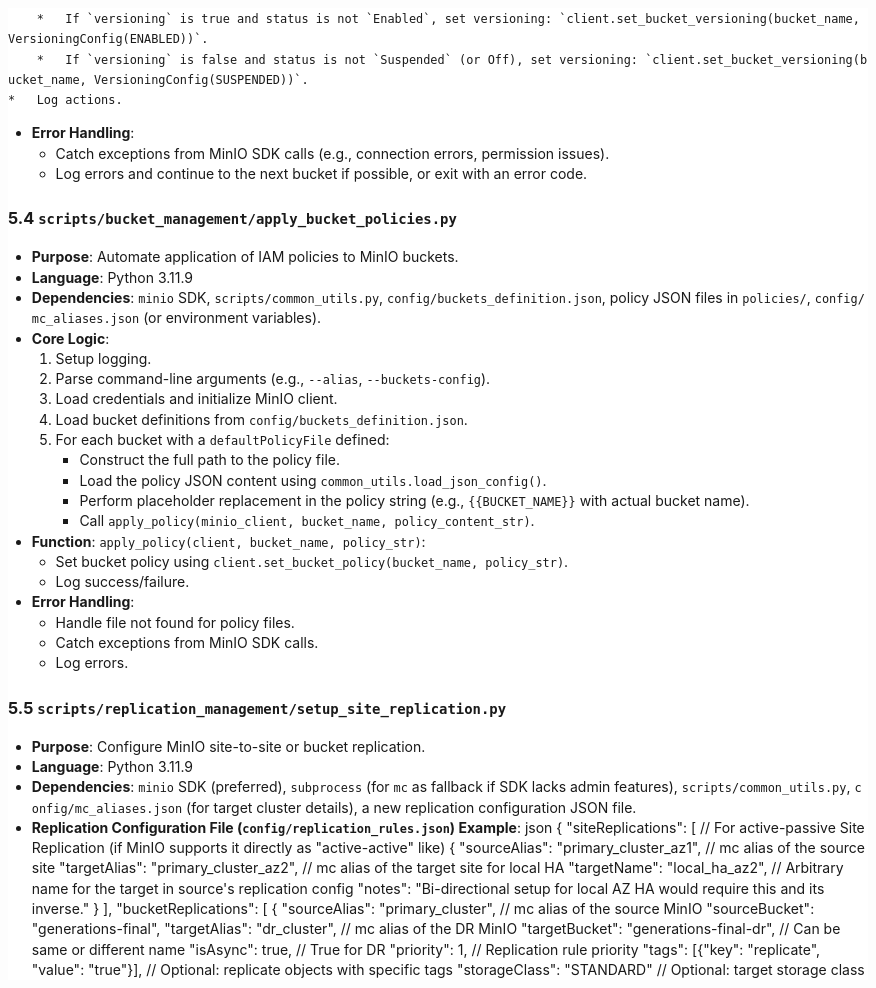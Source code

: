         *   If `versioning` is true and status is not `Enabled`, set versioning: `client.set_bucket_versioning(bucket_name, VersioningConfig(ENABLED))`.
        *   If `versioning` is false and status is not `Suspended` (or Off), set versioning: `client.set_bucket_versioning(bucket_name, VersioningConfig(SUSPENDED))`.
    *   Log actions.
*   **Error Handling**:
    *   Catch exceptions from MinIO SDK calls (e.g., connection errors, permission issues).
    *   Log errors and continue to the next bucket if possible, or exit with an error code.

### 5.4 `scripts/bucket_management/apply_bucket_policies.py`
*   **Purpose**: Automate application of IAM policies to MinIO buckets.
*   **Language**: Python 3.11.9
*   **Dependencies**: `minio` SDK, `scripts/common_utils.py`, `config/buckets_definition.json`, policy JSON files in `policies/`, `config/mc_aliases.json` (or environment variables).
*   **Core Logic**:
    1.  Setup logging.
    2.  Parse command-line arguments (e.g., `--alias`, `--buckets-config`).
    3.  Load credentials and initialize MinIO client.
    4.  Load bucket definitions from `config/buckets_definition.json`.
    5.  For each bucket with a `defaultPolicyFile` defined:
        *   Construct the full path to the policy file.
        *   Load the policy JSON content using `common_utils.load_json_config()`.
        *   Perform placeholder replacement in the policy string (e.g., `{{BUCKET_NAME}}` with actual bucket name).
        *   Call `apply_policy(minio_client, bucket_name, policy_content_str)`.
*   **Function**: `apply_policy(client, bucket_name, policy_str)`:
    *   Set bucket policy using `client.set_bucket_policy(bucket_name, policy_str)`.
    *   Log success/failure.
*   **Error Handling**:
    *   Handle file not found for policy files.
    *   Catch exceptions from MinIO SDK calls.
    *   Log errors.

### 5.5 `scripts/replication_management/setup_site_replication.py`
*   **Purpose**: Configure MinIO site-to-site or bucket replication.
*   **Language**: Python 3.11.9
*   **Dependencies**: `minio` SDK (preferred), `subprocess` (for `mc` as fallback if SDK lacks admin features), `scripts/common_utils.py`, `config/mc_aliases.json` (for target cluster details), a new replication configuration JSON file.
*   **Replication Configuration File (`config/replication_rules.json`) Example**:
    json
    {
      "siteReplications": [ // For active-passive Site Replication (if MinIO supports it directly as "active-active" like)
        {
          "sourceAlias": "primary_cluster_az1", // mc alias of the source site
          "targetAlias": "primary_cluster_az2", // mc alias of the target site for local HA
          "targetName": "local_ha_az2", // Arbitrary name for the target in source's replication config
          "notes": "Bi-directional setup for local AZ HA would require this and its inverse."
        }
      ],
      "bucketReplications": [
        {
          "sourceAlias": "primary_cluster", // mc alias of the source MinIO
          "sourceBucket": "generations-final",
          "targetAlias": "dr_cluster", // mc alias of the DR MinIO
          "targetBucket": "generations-final-dr", // Can be same or different name
          "isAsync": true, // True for DR
          "priority": 1, // Replication rule priority
          "tags": [{"key": "replicate", "value": "true"}], // Optional: replicate objects with specific tags
          "storageClass": "STANDARD" // Optional: target storage class